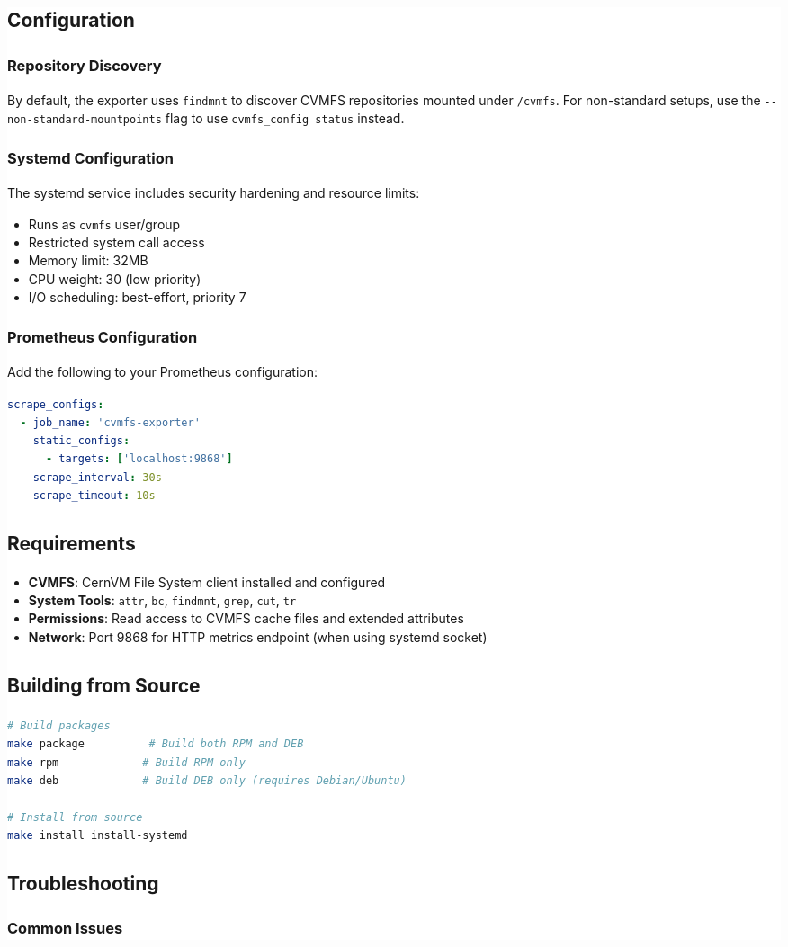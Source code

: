 ## Configuration

### Repository Discovery

By default, the exporter uses `findmnt` to discover CVMFS repositories mounted under `/cvmfs`. For non-standard setups, use the `--non-standard-mountpoints` flag to use `cvmfs_config status` instead.

### Systemd Configuration

The systemd service includes security hardening and resource limits:
- Runs as `cvmfs` user/group
- Restricted system call access
- Memory limit: 32MB
- CPU weight: 30 (low priority)
- I/O scheduling: best-effort, priority 7

### Prometheus Configuration

Add the following to your Prometheus configuration:

```yaml
scrape_configs:
  - job_name: 'cvmfs-exporter'
    static_configs:
      - targets: ['localhost:9868']
    scrape_interval: 30s
    scrape_timeout: 10s
```

## Requirements

- **CVMFS**: CernVM File System client installed and configured
- **System Tools**: `attr`, `bc`, `findmnt`, `grep`, `cut`, `tr`
- **Permissions**: Read access to CVMFS cache files and extended attributes
- **Network**: Port 9868 for HTTP metrics endpoint (when using systemd socket)

## Building from Source

```bash
# Build packages
make package          # Build both RPM and DEB
make rpm             # Build RPM only
make deb             # Build DEB only (requires Debian/Ubuntu)

# Install from source
make install install-systemd
```

## Troubleshooting

### Common Issues
